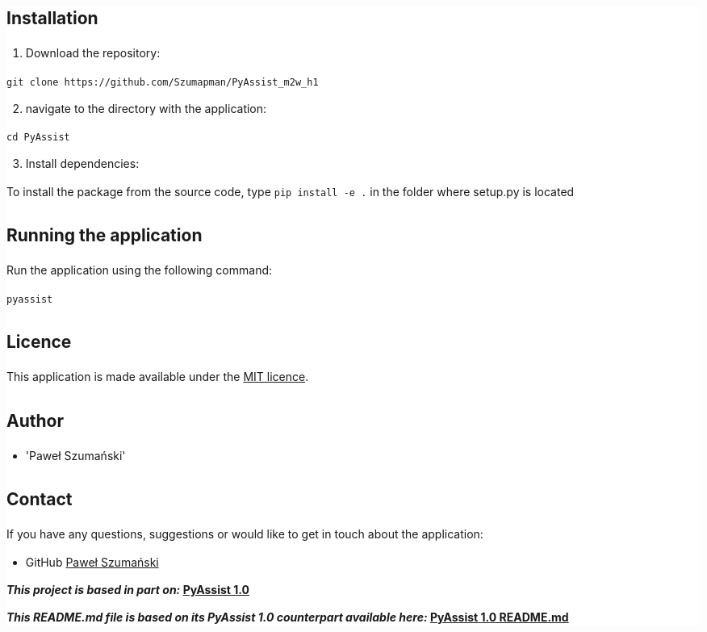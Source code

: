 ## Installation

1. Download the repository:

```
git clone https://github.com/Szumapman/PyAssist_m2w_h1
```

2. navigate to the directory with the application:

```
cd PyAssist
```

3. Install dependencies:

To install the package from the source code, type `pip install -e .` in the folder where setup.py is located

## Running the application

Run the application using the following command:

```
pyassist
```

## Licence

This application is made available under the [MIT licence](https://github.com/Szumapman/PyAssist_m2w_h1/blob/main/LICENSE).

## Author

- 'Paweł Szumański'

## Contact

If you have any questions, suggestions or would like to get in touch about the application:

- GitHub [Paweł Szumański](https://github.com/Szumapman)

**_This project is based in part on:_ [PyAssist 1.0](https://github.com/Szumapman/PyAssist)**

**_This README.md file is based on its PyAssist 1.0 counterpart available here:_ [PyAssist 1.0 README.md](https://github.com/Szumapman/PyAssist/blob/main/README.md)**
